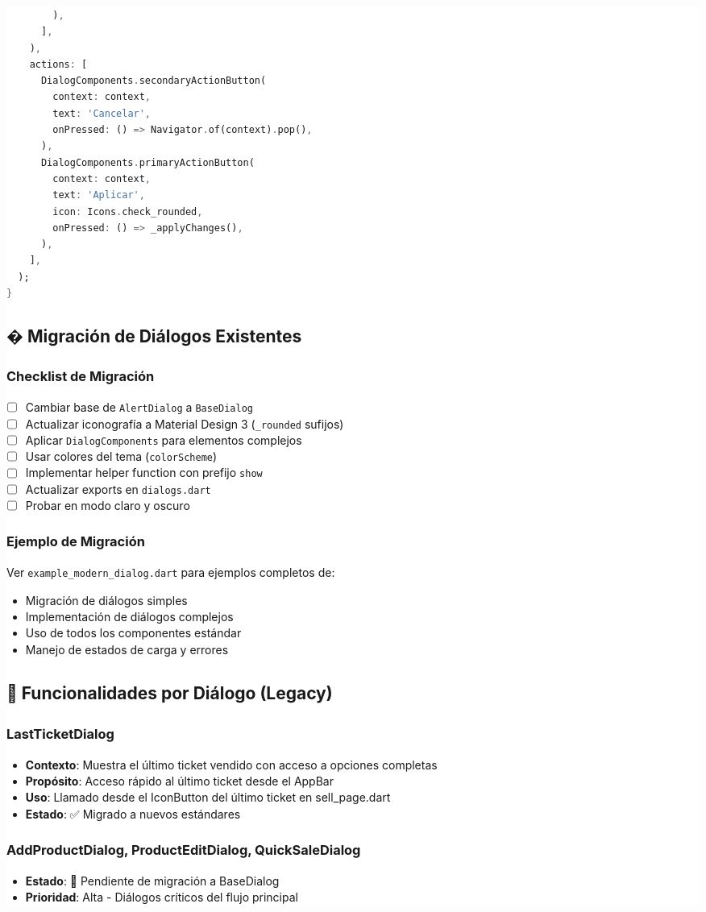 ```dart
        ),
      ],
    ),
    actions: [
      DialogComponents.secondaryActionButton(
        context: context,
        text: 'Cancelar',
        onPressed: () => Navigator.of(context).pop(),
      ),
      DialogComponents.primaryActionButton(
        context: context,
        text: 'Aplicar',
        icon: Icons.check_rounded,
        onPressed: () => _applyChanges(),
      ),
    ],
  );
}
```

## � Migración de Diálogos Existentes

### **Checklist de Migración**
- [ ] Cambiar base de `AlertDialog` a `BaseDialog`
- [ ] Actualizar iconografía a Material Design 3 (`_rounded` sufijos)
- [ ] Aplicar `DialogComponents` para elementos complejos
- [ ] Usar colores del tema (`colorScheme`)
- [ ] Implementar helper function con prefijo `show`
- [ ] Actualizar exports en `dialogs.dart`
- [ ] Probar en modo claro y oscuro

### **Ejemplo de Migración**
Ver `example_modern_dialog.dart` para ejemplos completos de:
- Migración de diálogos simples
- Implementación de diálogos complejos
- Uso de todos los componentes estándar
- Manejo de estados de carga y errores

## 🎯 Funcionalidades por Diálogo (Legacy)

### **LastTicketDialog** 
- **Contexto**: Muestra el último ticket vendido con acceso a opciones completas
- **Propósito**: Acceso rápido al último ticket desde el AppBar
- **Uso**: Llamado desde el IconButton del último ticket en sell_page.dart
- **Estado**: ✅ Migrado a nuevos estándares

### **AddProductDialog**, **ProductEditDialog**, **QuickSaleDialog**
- **Estado**: 🔄 Pendiente de migración a BaseDialog
- **Prioridad**: Alta - Diálogos críticos del flujo principal

